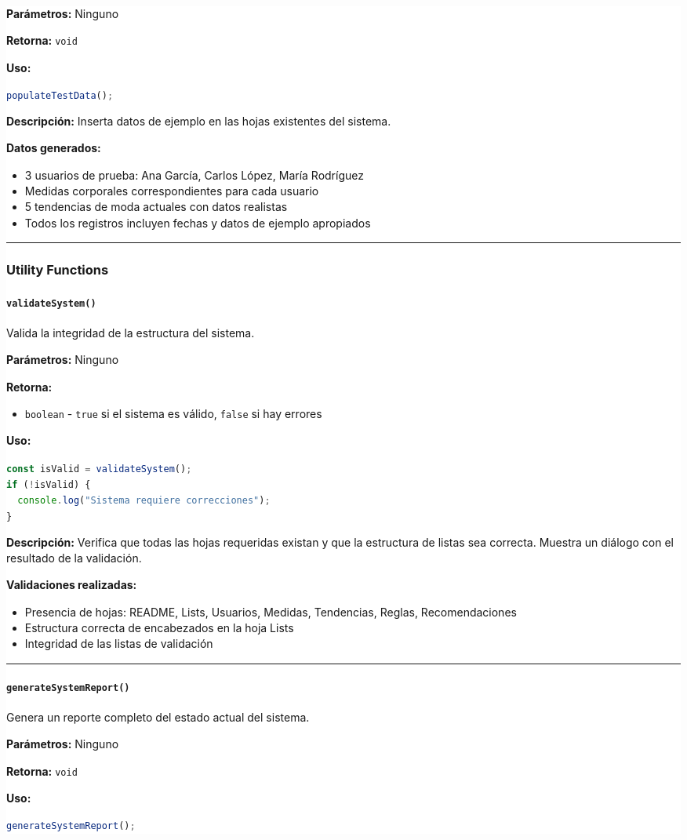 **Parámetros:** Ninguno

**Retorna:** `void`

**Uso:**
```javascript
populateTestData();
```

**Descripción:**
Inserta datos de ejemplo en las hojas existentes del sistema.

**Datos generados:**
- 3 usuarios de prueba: Ana García, Carlos López, María Rodríguez
- Medidas corporales correspondientes para cada usuario
- 5 tendencias de moda actuales con datos realistas
- Todos los registros incluyen fechas y datos de ejemplo apropiados

---

### Utility Functions

#### `validateSystem()`
Valida la integridad de la estructura del sistema.

**Parámetros:** Ninguno

**Retorna:** 
- `boolean` - `true` si el sistema es válido, `false` si hay errores

**Uso:**
```javascript
const isValid = validateSystem();
if (!isValid) {
  console.log("Sistema requiere correcciones");
}
```

**Descripción:**
Verifica que todas las hojas requeridas existan y que la estructura de listas sea correcta. Muestra un diálogo con el resultado de la validación.

**Validaciones realizadas:**
- Presencia de hojas: README, Lists, Usuarios, Medidas, Tendencias, Reglas, Recomendaciones
- Estructura correcta de encabezados en la hoja Lists
- Integridad de las listas de validación

---

#### `generateSystemReport()`
Genera un reporte completo del estado actual del sistema.

**Parámetros:** Ninguno

**Retorna:** `void`

**Uso:**
```javascript
generateSystemReport();
```
